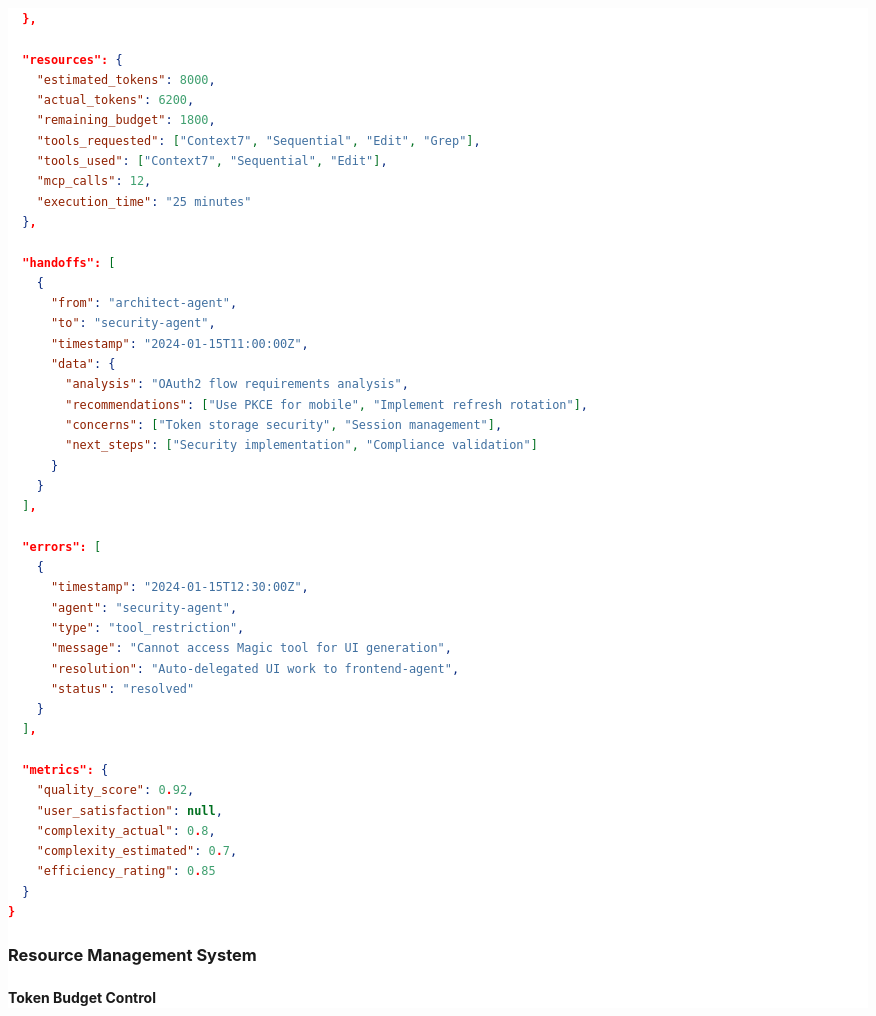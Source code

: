 ```json
  },
  
  "resources": {
    "estimated_tokens": 8000,
    "actual_tokens": 6200,
    "remaining_budget": 1800,
    "tools_requested": ["Context7", "Sequential", "Edit", "Grep"],
    "tools_used": ["Context7", "Sequential", "Edit"],
    "mcp_calls": 12,
    "execution_time": "25 minutes"
  },
  
  "handoffs": [
    {
      "from": "architect-agent",
      "to": "security-agent",
      "timestamp": "2024-01-15T11:00:00Z",
      "data": {
        "analysis": "OAuth2 flow requirements analysis",
        "recommendations": ["Use PKCE for mobile", "Implement refresh rotation"],
        "concerns": ["Token storage security", "Session management"],
        "next_steps": ["Security implementation", "Compliance validation"]
      }
    }
  ],
  
  "errors": [
    {
      "timestamp": "2024-01-15T12:30:00Z",
      "agent": "security-agent",
      "type": "tool_restriction",
      "message": "Cannot access Magic tool for UI generation",
      "resolution": "Auto-delegated UI work to frontend-agent",
      "status": "resolved"
    }
  ],
  
  "metrics": {
    "quality_score": 0.92,
    "user_satisfaction": null,
    "complexity_actual": 0.8,
    "complexity_estimated": 0.7,
    "efficiency_rating": 0.85
  }
}
```

### Resource Management System

#### Token Budget Control
